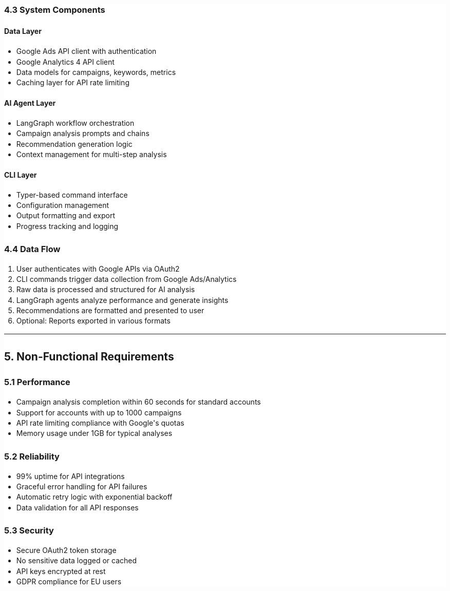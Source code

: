 ### 4.3 System Components

#### **Data Layer**
- Google Ads API client with authentication
- Google Analytics 4 API client
- Data models for campaigns, keywords, metrics
- Caching layer for API rate limiting

#### **AI Agent Layer**
- LangGraph workflow orchestration
- Campaign analysis prompts and chains
- Recommendation generation logic
- Context management for multi-step analysis

#### **CLI Layer**
- Typer-based command interface
- Configuration management
- Output formatting and export
- Progress tracking and logging

### 4.4 Data Flow
1. User authenticates with Google APIs via OAuth2
2. CLI commands trigger data collection from Google Ads/Analytics
3. Raw data is processed and structured for AI analysis
4. LangGraph agents analyze performance and generate insights
5. Recommendations are formatted and presented to user
6. Optional: Reports exported in various formats

---

## 5. Non-Functional Requirements

### 5.1 Performance
- Campaign analysis completion within 60 seconds for standard accounts
- Support for accounts with up to 1000 campaigns
- API rate limiting compliance with Google's quotas
- Memory usage under 1GB for typical analyses

### 5.2 Reliability
- 99% uptime for API integrations
- Graceful error handling for API failures
- Automatic retry logic with exponential backoff
- Data validation for all API responses

### 5.3 Security
- Secure OAuth2 token storage
- No sensitive data logged or cached
- API keys encrypted at rest
- GDPR compliance for EU users
